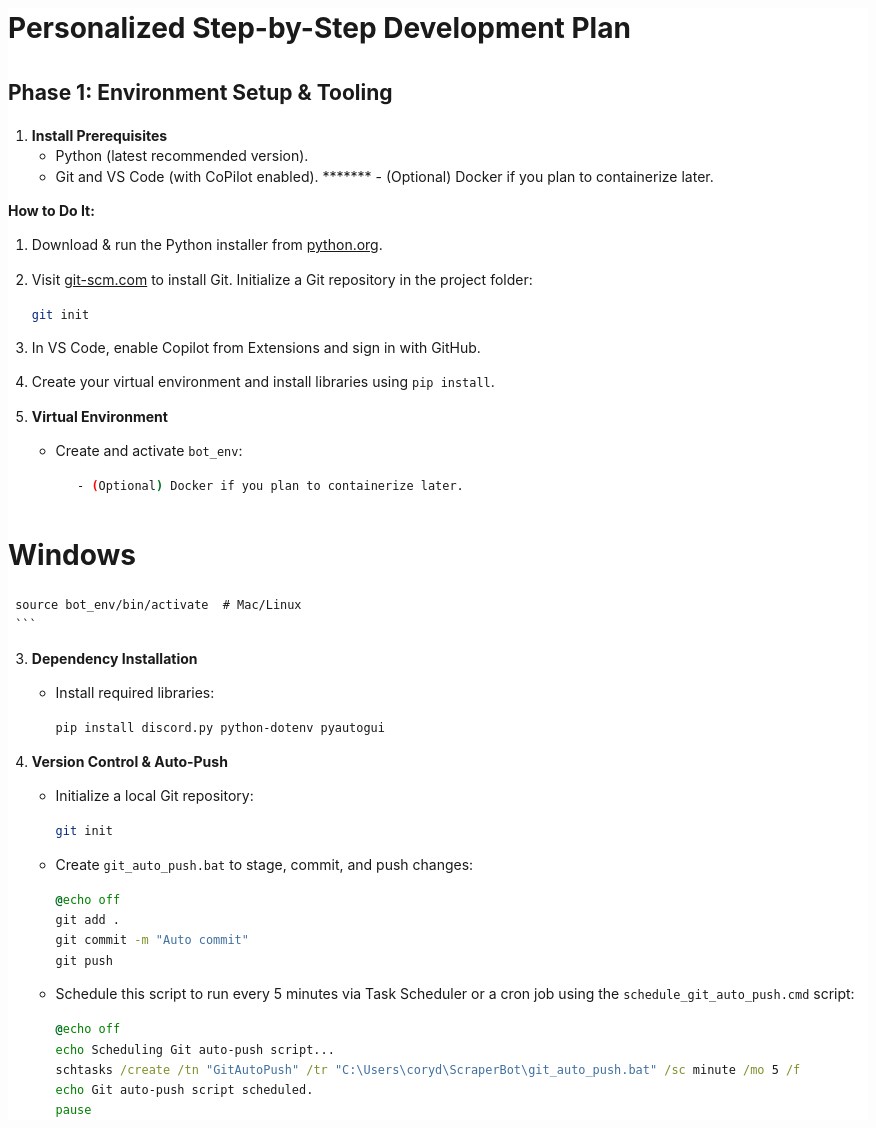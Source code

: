 # Personalized Step-by-Step Development Plan

## Phase 1: Environment Setup & Tooling
1. **Install Prerequisites**
   - Python (latest recommended version).
   - Git and VS Code (with CoPilot enabled).
   *******   - (Optional) Docker if you plan to containerize later.

**How to Do It:**
1. Download & run the Python installer from [python.org](https://www.python.org/).
2. Visit [git-scm.com](https://git-scm.com/) to install Git. Initialize a Git repository in the project folder:
   ```bash
   git init
   ```
3. In VS Code, enable Copilot from Extensions and sign in with GitHub.
4. Create your virtual environment and install libraries using `pip install`.

2. **Virtual Environment**
   - Create and activate `bot_env`:
     ```bash
        - (Optional) Docker if you plan to containerize later.
  # Windows
     source bot_env/bin/activate  # Mac/Linux
     ```

3. **Dependency Installation**
   - Install required libraries:
     ```bash
     pip install discord.py python-dotenv pyautogui
     ```

4. **Version Control & Auto-Push**
   - Initialize a local Git repository:
     ```bash
     git init
     ```
   - Create `git_auto_push.bat` to stage, commit, and push changes:
     ```bat
     @echo off
     git add .
     git commit -m "Auto commit"
     git push
     ```
   - Schedule this script to run every 5 minutes via Task Scheduler or a cron job using the `schedule_git_auto_push.cmd` script:
     ```cmd
     @echo off
     echo Scheduling Git auto-push script...
     schtasks /create /tn "GitAutoPush" /tr "C:\Users\coryd\ScraperBot\git_auto_push.bat" /sc minute /mo 5 /f
     echo Git auto-push script scheduled.
     pause
     ```
